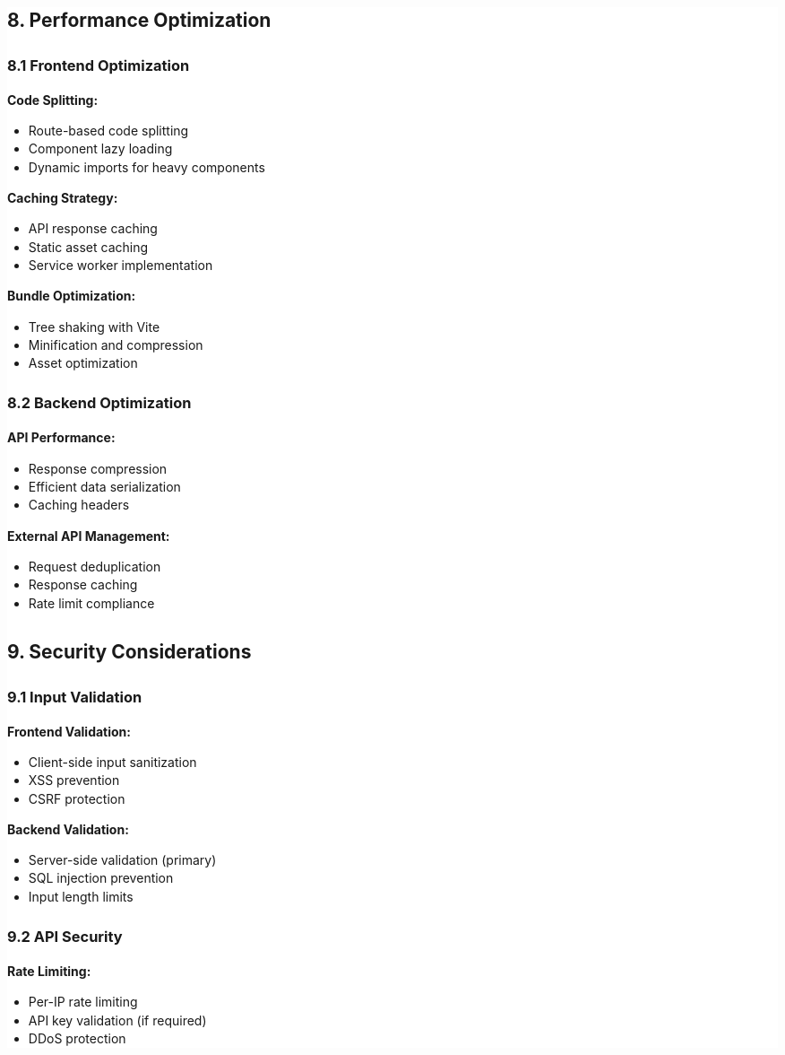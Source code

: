 ## 8. Performance Optimization

### 8.1 Frontend Optimization

**Code Splitting:**
- Route-based code splitting
- Component lazy loading
- Dynamic imports for heavy components

**Caching Strategy:**
- API response caching
- Static asset caching
- Service worker implementation

**Bundle Optimization:**
- Tree shaking with Vite
- Minification and compression
- Asset optimization

### 8.2 Backend Optimization

**API Performance:**
- Response compression
- Efficient data serialization
- Caching headers

**External API Management:**
- Request deduplication
- Response caching
- Rate limit compliance

## 9. Security Considerations

### 9.1 Input Validation

**Frontend Validation:**
- Client-side input sanitization
- XSS prevention
- CSRF protection

**Backend Validation:**
- Server-side validation (primary)
- SQL injection prevention
- Input length limits

### 9.2 API Security

**Rate Limiting:**
- Per-IP rate limiting
- API key validation (if required)
- DDoS protection
